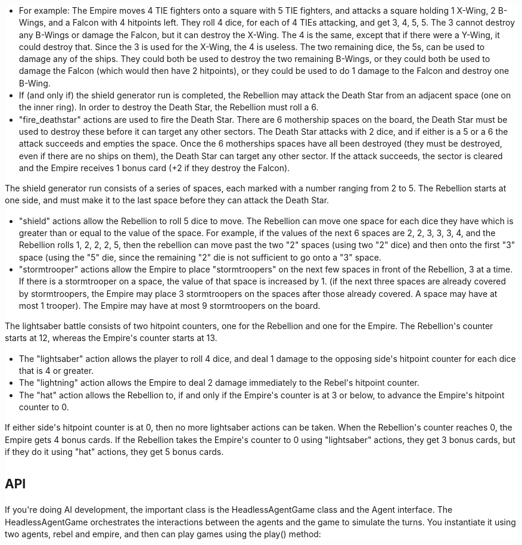   * For example: The Empire moves 4 TIE fighters onto a square with 5 TIE fighters, and attacks a square holding 1 X-Wing, 2 B-Wings, and a Falcon with 4 hitpoints left. They roll 4 dice, for each of 4 TIEs attacking, and get 3, 4, 5, 5. The 3 cannot destroy any B-Wings or damage the Falcon, but it can destroy the X-Wing. The 4 is the same, except that if there were a Y-Wing, it could destroy that. Since the 3 is used for the X-Wing, the 4 is useless. The two remaining dice, the 5s, can be used to damage any of the ships. They could both be used to destroy the two remaining B-Wings, or they could both be used to damage the Falcon (which would then have 2 hitpoints), or they could be used to do 1 damage to the Falcon and destroy one B-Wing.
  * If (and only if) the shield generator run is completed, the Rebellion may attack the Death Star from an adjacent space (one on the inner ring). In order to destroy the Death Star, the Rebellion must roll a 6.
* "fire_deathstar" actions are used to fire the Death Star. There are 6 mothership spaces on the board, the Death Star must be used to destroy these before it can target any other sectors. The Death Star attacks with 2 dice, and if either is a 5 or a 6 the attack succeeds and empties the space. Once the 6 motherships spaces have all been destroyed (they must be destroyed, even if there are no ships on them), the Death Star can target any other sector. If the attack succeeds, the sector is cleared and the Empire receives 1 bonus card (+2 if they destroy the Falcon).

The shield generator run consists of a series of spaces, each marked with a number ranging from 2 to 5. The Rebellion starts at one side, and must make it to the last space before they can attack the Death Star.
* "shield" actions allow the Rebellion to roll 5 dice to move. The Rebellion can move one space for each dice they have which is greater than or equal to the value of the space. For example, if the values of the next 6 spaces are 2, 2, 3, 3, 3, 4, and the Rebellion rolls 1, 2, 2, 2, 5, then the rebellion can move past the two "2" spaces (using two "2" dice) and then onto the first "3" space (using the "5" die, since the remaining "2" die is not sufficient to go onto a "3" space.
* "stormtrooper" actions allow the Empire to place "stormtroopers" on the next few spaces in front of the Rebellion, 3 at a time. If there is a stormtrooper on a space, the value of that space is increased by 1. (if the next three spaces are already covered by stormtroopers, the Empire may place 3 stormtroopers on the spaces after those already covered. A space may have at most 1 trooper). The Empire may have at most 9 stormtroopers on the board.

The lightsaber battle consists of two hitpoint counters, one for the Rebellion and one for the Empire. The Rebellion's counter starts at 12, whereas the Empire's counter starts at 13.
* The "lightsaber" action allows the player to roll 4 dice, and deal 1 damage to the opposing side's hitpoint counter for each dice that is 4 or greater.
* The "lightning" action allows the Empire to deal 2 damage immediately to the Rebel's hitpoint counter.
* The "hat" action allows the Rebellion to, if and only if the Empire's counter is at 3 or below, to advance the Empire's hitpoint counter to 0.

If either side's hitpoint counter is at 0, then no more lightsaber actions can be taken. When the Rebellion's counter reaches 0, the Empire gets 4 bonus cards. If the Rebellion takes the Empire's counter to 0 using "lightsaber" actions, they get 3 bonus cards, but if they do it using "hat" actions, they get 5 bonus cards.

## API

If you're doing AI development, the important class is the HeadlessAgentGame class and the Agent interface. The HeadlessAgentGame orchestrates the interactions between the agents and the game to simulate the turns. You instantiate it using two agents, rebel and empire, and then can play games using the play() method:
